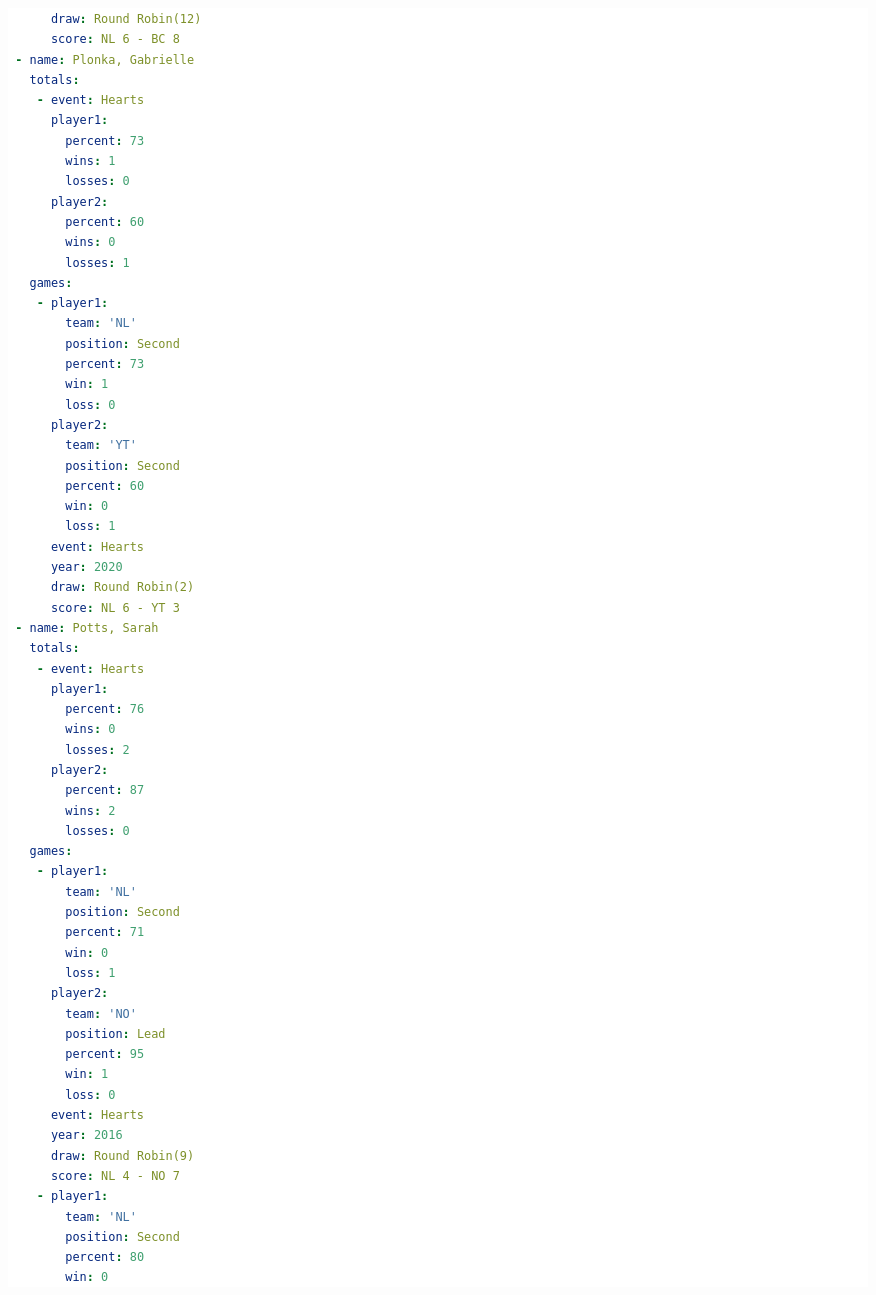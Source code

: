 ```yaml
      draw: Round Robin(12)
      score: NL 6 - BC 8
 - name: Plonka, Gabrielle
   totals:
    - event: Hearts
      player1:
        percent: 73
        wins: 1
        losses: 0
      player2:
        percent: 60
        wins: 0
        losses: 1
   games:
    - player1:
        team: 'NL'
        position: Second
        percent: 73
        win: 1
        loss: 0
      player2:
        team: 'YT'
        position: Second
        percent: 60
        win: 0
        loss: 1
      event: Hearts
      year: 2020
      draw: Round Robin(2)
      score: NL 6 - YT 3
 - name: Potts, Sarah
   totals:
    - event: Hearts
      player1:
        percent: 76
        wins: 0
        losses: 2
      player2:
        percent: 87
        wins: 2
        losses: 0
   games:
    - player1:
        team: 'NL'
        position: Second
        percent: 71
        win: 0
        loss: 1
      player2:
        team: 'NO'
        position: Lead
        percent: 95
        win: 1
        loss: 0
      event: Hearts
      year: 2016
      draw: Round Robin(9)
      score: NL 4 - NO 7
    - player1:
        team: 'NL'
        position: Second
        percent: 80
        win: 0
```